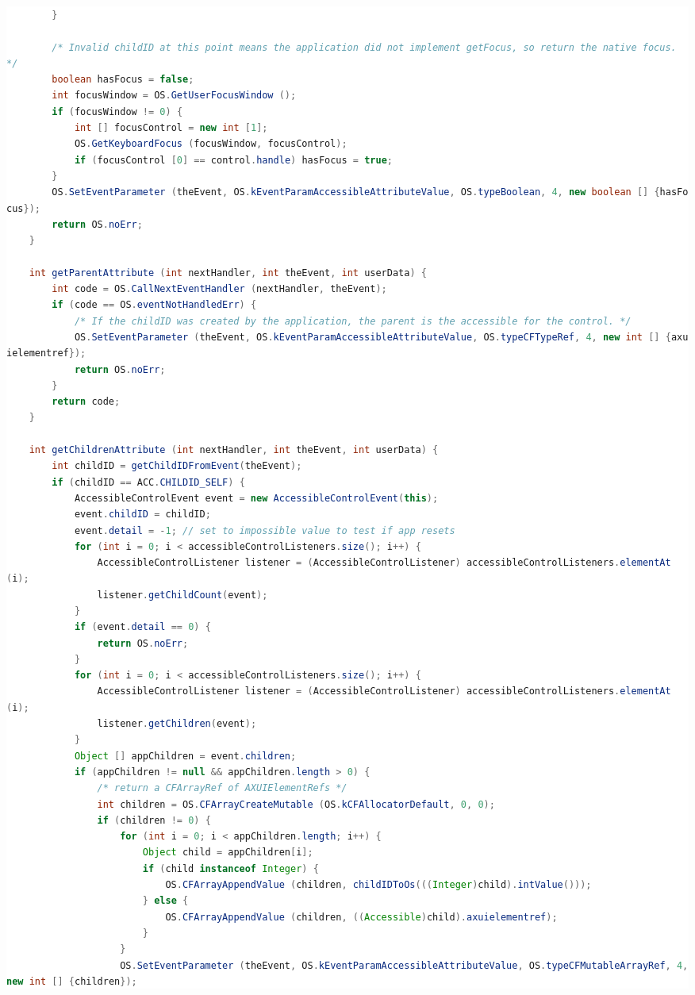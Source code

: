 ```java
		}

		/* Invalid childID at this point means the application did not implement getFocus, so return the native focus. */
		boolean hasFocus = false;
		int focusWindow = OS.GetUserFocusWindow ();
		if (focusWindow != 0) {
			int [] focusControl = new int [1];
			OS.GetKeyboardFocus (focusWindow, focusControl);
			if (focusControl [0] == control.handle) hasFocus = true;
		}
		OS.SetEventParameter (theEvent, OS.kEventParamAccessibleAttributeValue, OS.typeBoolean, 4, new boolean [] {hasFocus});
		return OS.noErr;
	}
	
	int getParentAttribute (int nextHandler, int theEvent, int userData) {
		int code = OS.CallNextEventHandler (nextHandler, theEvent);
		if (code == OS.eventNotHandledErr) {
			/* If the childID was created by the application, the parent is the accessible for the control. */
			OS.SetEventParameter (theEvent, OS.kEventParamAccessibleAttributeValue, OS.typeCFTypeRef, 4, new int [] {axuielementref});
			return OS.noErr;
		}
		return code;
	}
	
	int getChildrenAttribute (int nextHandler, int theEvent, int userData) {
		int childID = getChildIDFromEvent(theEvent);
		if (childID == ACC.CHILDID_SELF) {
			AccessibleControlEvent event = new AccessibleControlEvent(this);
			event.childID = childID;
			event.detail = -1; // set to impossible value to test if app resets
			for (int i = 0; i < accessibleControlListeners.size(); i++) {
				AccessibleControlListener listener = (AccessibleControlListener) accessibleControlListeners.elementAt(i);
				listener.getChildCount(event);
			}
			if (event.detail == 0) {
				return OS.noErr;
			}
			for (int i = 0; i < accessibleControlListeners.size(); i++) {
				AccessibleControlListener listener = (AccessibleControlListener) accessibleControlListeners.elementAt(i);
				listener.getChildren(event);
			}
			Object [] appChildren = event.children;
			if (appChildren != null && appChildren.length > 0) {
				/* return a CFArrayRef of AXUIElementRefs */
				int children = OS.CFArrayCreateMutable (OS.kCFAllocatorDefault, 0, 0);
				if (children != 0) {
					for (int i = 0; i < appChildren.length; i++) {
						Object child = appChildren[i];
						if (child instanceof Integer) {
							OS.CFArrayAppendValue (children, childIDToOs(((Integer)child).intValue()));
						} else {
							OS.CFArrayAppendValue (children, ((Accessible)child).axuielementref);
						}
					}			
					OS.SetEventParameter (theEvent, OS.kEventParamAccessibleAttributeValue, OS.typeCFMutableArrayRef, 4, new int [] {children});
```